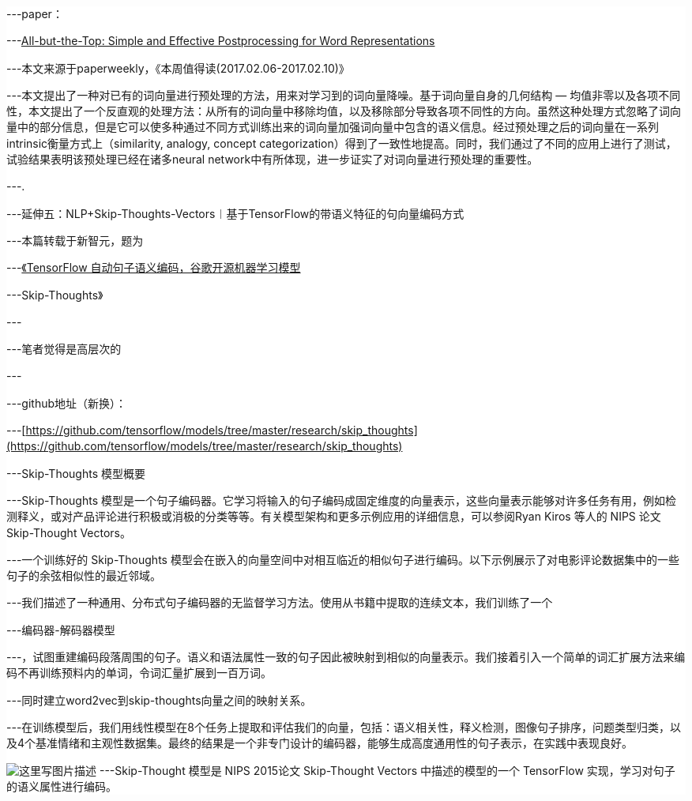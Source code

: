 ---paper：

---[All-but-the-Top: Simple and Effective Postprocessing for Word Representations](https://arxiv.org/abs/1702.01417)

---本文来源于paperweekly，《本周值得读(2017.02.06-2017.02.10)》

---本文提出了一种对已有的词向量进行预处理的方法，用来对学习到的词向量降噪。基于词向量自身的几何结构 — 均值非零以及各项不同性，本文提出了一个反直观的处理方法：从所有的词向量中移除均值，以及移除部分导致各项不同性的方向。虽然这种处理方式忽略了词向量中的部分信息，但是它可以使多种通过不同方式训练出来的词向量加强词向量中包含的语义信息。经过预处理之后的词向量在一系列intrinsic衡量方式上（similarity, analogy, concept categorization）得到了一致性地提高。同时，我们通过了不同的应用上进行了测试，试验结果表明该预处理已经在诸多neural network中有所体现，进一步证实了对词向量进行预处理的重要性。

---.

---延伸五：NLP+Skip-Thoughts-Vectors︱基于TensorFlow的带语义特征的句向量编码方式

---本篇转载于新智元，题为

---[《TensorFlow 自动句子语义编码，谷歌开源机器学习模型 ](http://mp.weixin.qq.com/s?__biz=MzI3MTA0MTk1MA==&mid=2651994835&idx=4&sn=a96dcca4dd78958d3f03320a5a779b47&chksm=f1214e22c656c734bd9233a85bb34953f879bcc5c6b5fa8c02ab569591cd219ab5a9f8934e8e&mpshare=1&scene=1&srcid=0318D9R5HlzIT8ivkpggjJSc#rd)

---Skip-Thoughts》

---[ ](http://mp.weixin.qq.com/s?__biz=MzI3MTA0MTk1MA==&mid=2651994835&idx=4&sn=a96dcca4dd78958d3f03320a5a779b47&chksm=f1214e22c656c734bd9233a85bb34953f879bcc5c6b5fa8c02ab569591cd219ab5a9f8934e8e&mpshare=1&scene=1&srcid=0318D9R5HlzIT8ivkpggjJSc#rd)

---笔者觉得是高层次的

---[
](http://mp.weixin.qq.com/s?__biz=MzI3MTA0MTk1MA==&mid=2651994835&idx=4&sn=a96dcca4dd78958d3f03320a5a779b47&chksm=f1214e22c656c734bd9233a85bb34953f879bcc5c6b5fa8c02ab569591cd219ab5a9f8934e8e&mpshare=1&scene=1&srcid=0318D9R5HlzIT8ivkpggjJSc#rd)

---github地址（新换）：

---[https://github.com/tensorflow/models/tree/master/research/skip_thoughts](https://github.com/tensorflow/models/tree/master/research/skip_thoughts)

---Skip-Thoughts 模型概要

---Skip-Thoughts 模型是一个句子编码器。它学习将输入的句子编码成固定维度的向量表示，这些向量表示能够对许多任务有用，例如检测释义，或对产品评论进行积极或消极的分类等等。有关模型架构和更多示例应用的详细信息，可以参阅Ryan Kiros  等人的 NIPS 论文 Skip-Thought Vectors。

---一个训练好的 Skip-Thoughts 模型会在嵌入的向量空间中对相互临近的相似句子进行编码。以下示例展示了对电影评论数据集中的一些句子的余弦相似性的最近邻域。

---我们描述了一种通用、分布式句子编码器的无监督学习方法。使用从书籍中提取的连续文本，我们训练了一个

---编码器-解码器模型

---，试图重建编码段落周围的句子。语义和语法属性一致的句子因此被映射到相似的向量表示。我们接着引入一个简单的词汇扩展方法来编码不再训练预料内的单词，令词汇量扩展到一百万词。

---同时建立word2vec到skip-thoughts向量之间的映射关系。

---在训练模型后，我们用线性模型在8个任务上提取和评估我们的向量，包括：语义相关性，释义检测，图像句子排序，问题类型归类，以及4个基准情绪和主观性数据集。最终的结果是一个非专门设计的编码器，能够生成高度通用性的句子表示，在实践中表现良好。

![这里写图片描述](https://img-blog.csdn.net/20170318223649643?watermark/2/text/aHR0cDovL2Jsb2cuY3Nkbi5uZXQvc2luYXRfMjY5MTczODM=/font/5a6L5L2T/fontsize/400/fill/I0JBQkFCMA==/dissolve/70/gravity/SouthEast)
---Skip-Thought 模型是 NIPS 2015论文 Skip-Thought Vectors 中描述的模型的一个 TensorFlow 实现，学习对句子的语义属性进行编码。
